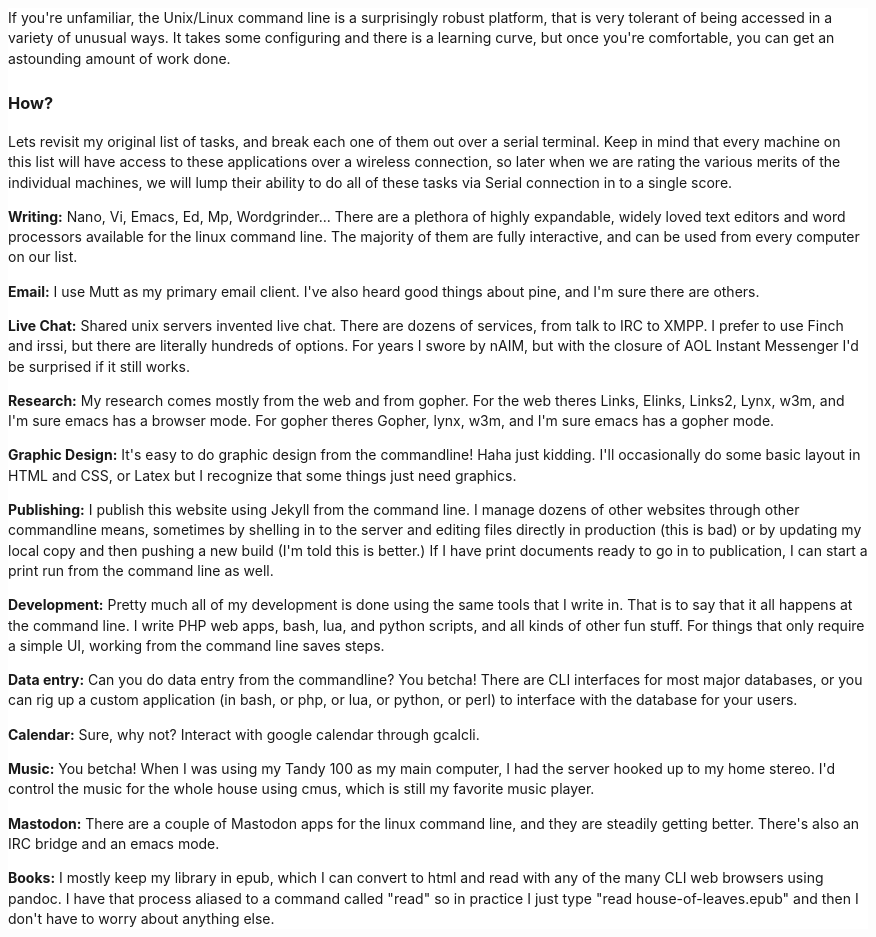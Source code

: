 If you're unfamiliar, the Unix/Linux command line is a surprisingly robust platform, that is very tolerant of being accessed in a variety of unusual ways. It takes some configuring and there is a learning curve, but once you're comfortable, you can get an astounding amount of work done. 

### How?

Lets revisit my original list of tasks, and break each one of them out over a serial terminal. Keep in mind that every machine on this list will have access to these applications over a wireless connection, so later when we are rating the various merits of the individual machines, we will lump their ability to do all of these tasks via Serial connection in to a single score. 

**Writing:** Nano, Vi, Emacs, Ed, Mp, Wordgrinder... There are a plethora of highly expandable, widely loved text editors and word processors available for the linux command line. The majority of them are fully interactive, and can be used from every computer on our list. 

**Email:** I use Mutt as my primary email client. I've also heard good things about pine, and I'm sure there are others. 

**Live Chat:** Shared unix servers invented live chat. There are dozens of services, from talk to IRC to XMPP. I prefer to use Finch and irssi, but there are literally hundreds of options. For years I swore by nAIM, but with the closure of AOL Instant Messenger I'd be surprised if it still works. 

**Research:** My research comes mostly from the web and from gopher. For the web theres Links, Elinks, Links2, Lynx, w3m, and I'm sure emacs has a browser mode. For gopher theres Gopher, lynx, w3m, and I'm sure emacs has a gopher mode. 

**Graphic Design:** It's easy to do graphic design from the commandline! Haha just kidding. I'll occasionally do some basic layout in HTML and CSS, or Latex but I recognize that some things just need graphics. 

**Publishing:** I publish this website using Jekyll from the command line. I manage dozens of other websites through other commandline means, sometimes by shelling in to the server and editing files directly in production (this is bad) or by updating my local copy and then pushing a new build (I'm told this is better.) If I have print documents ready to go in to publication, I can start a print run from the command line as well. 

**Development:** Pretty much all of my development is done using the same tools that I write in. That is to say that it all happens at the command line. I write PHP web apps, bash, lua, and python scripts, and all kinds of other fun stuff. For things that only require a simple UI, working from the command line saves steps. 

**Data entry:** Can you do data entry from the commandline? You betcha! There are CLI interfaces for most major databases, or you can rig up a custom application (in bash, or php, or lua, or python, or perl) to interface with the database for your users. 

**Calendar:** Sure, why not? Interact with google calendar through gcalcli. 

**Music:** You betcha! When I was using my Tandy 100 as my main computer, I had the server hooked up to my home stereo. I'd control the music for the whole house using cmus, which is still my favorite music player. 

**Mastodon:** There are a couple of Mastodon apps for the linux command line, and they are steadily getting better. There's also an IRC bridge and an emacs mode. 

**Books:** I mostly keep my library in epub, which I can convert to html and read with any of the many CLI web browsers using pandoc. I have that process aliased to a command called "read" so in practice I just type "read house-of-leaves.epub" and then I don't have to worry about anything else. 
